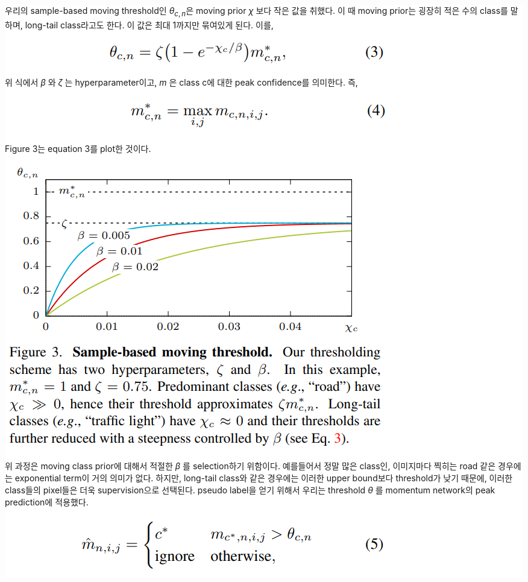  우리의 sample-based moving threshold인 $\theta_{c,n}$은 moving prior $\chi$ 보다 작은 값을 취했다. 이 때 moving prior는 굉장히 적은 수의 class를 말하며, long-tail class라고도 한다. 이 값은 최대 1까지만 묶여있게 된다. 이를,

![img7](https://raw.githubusercontent.com/ReaperMaKNaE/reapermaknae.github.io/main/assets/img/20210608-7.PNG)

 위 식에서 $\beta$ 와 $\zeta$ 는 hyperparameter이고, $m$ 은 class c에 대한 peak confidence를 의미한다. 즉,

![img8](https://raw.githubusercontent.com/ReaperMaKNaE/reapermaknae.github.io/main/assets/img/20210608-8.PNG)

 Figure 3는 equation 3를 plot한 것이다. 

![img9](https://raw.githubusercontent.com/ReaperMaKNaE/reapermaknae.github.io/main/assets/img/20210608-9.PNG)

 위 과정은 moving class prior에 대해서 적절한 $\beta$ 를 selection하기 위함이다. 예를들어서 정말 많은 class인, 이미지마다 찍히는 road 같은 경우에는 exponential term이 거의 의미가 없다. 하지만, long-tail class와 같은 경우에는 이러한 upper bound보다 threshold가 낮기 때문에, 이러한 class들의 pixel들은 더욱 supervision으로 선택된다. pseudo label을 얻기 위해서 우리는 threshold $\theta$ 를 momentum network의 peak prediction에 적용했다.

![img10](https://raw.githubusercontent.com/ReaperMaKNaE/reapermaknae.github.io/main/assets/img/20210608-10.PNG)
